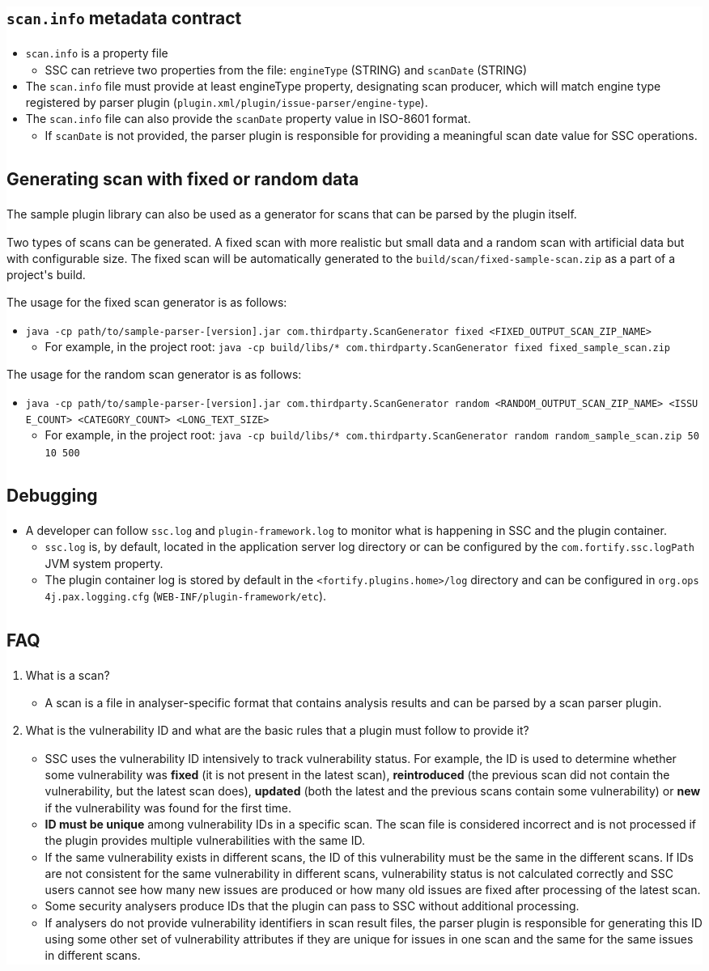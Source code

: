 ## `scan.info` metadata contract
- `scan.info` is a property file
  - SSC can retrieve two properties from the file: `engineType` (STRING) and `scanDate` (STRING)
- The `scan.info` file must provide at least engineType property, designating scan producer, which will match engine type registered by parser plugin (`plugin.xml/plugin/issue-parser/engine-type`).
- The `scan.info` file can also provide the `scanDate` property value in ISO-8601 format.
  - If `scanDate` is not provided, the parser plugin is responsible for providing a meaningful scan date value for SSC operations.

## Generating scan with fixed or random data
The sample plugin library can also be used as a generator for scans that can be parsed by the plugin itself.

Two types of scans can be generated. A fixed scan with more realistic but small data and a random scan with artificial data but with configurable size.
The fixed scan will be automatically generated to the `build/scan/fixed-sample-scan.zip` as a part of a project's build.

The usage for the fixed scan generator is as follows:
- `java -cp path/to/sample-parser-[version].jar com.thirdparty.ScanGenerator fixed <FIXED_OUTPUT_SCAN_ZIP_NAME>`
  - For example, in the project root: `java -cp build/libs/* com.thirdparty.ScanGenerator fixed fixed_sample_scan.zip`

The usage for the random scan generator is as follows:
- `java -cp path/to/sample-parser-[version].jar com.thirdparty.ScanGenerator random <RANDOM_OUTPUT_SCAN_ZIP_NAME> <ISSUE_COUNT> <CATEGORY_COUNT> <LONG_TEXT_SIZE>`
  - For example, in the project root: `java -cp build/libs/* com.thirdparty.ScanGenerator random random_sample_scan.zip 50 10 500`

## Debugging
- A developer can follow `ssc.log` and `plugin-framework.log` to monitor what is happening in SSC and the plugin container.
  - `ssc.log` is, by default, located in the application server log directory or can be configured by the  `com.fortify.ssc.logPath` JVM system property.
  - The plugin container log is stored by default in the `<fortify.plugins.home>/log` directory and can be configured in `org.ops4j.pax.logging.cfg` (`WEB-INF/plugin-framework/etc`).

## FAQ
1) What is a scan?
   - A scan is a file in analyser-specific format that contains analysis results and can be parsed by a scan parser plugin.

2) What is the vulnerability ID and what are the basic rules that a plugin must follow to provide it?
   - SSC uses the vulnerability ID intensively to track vulnerability status. For example, the ID is used to determine whether some vulnerability was **fixed** (it is not present in the latest scan), **reintroduced** (the previous scan did not contain the vulnerability, but the latest scan does), **updated** (both the latest and the previous scans contain some vulnerability) or **new** if the vulnerability was found for the first time.
   - __ID must be unique__ among vulnerability IDs in a specific scan. The scan file is considered incorrect and is not processed if the plugin provides multiple vulnerabilities with the same ID.
   - If the same vulnerability exists in different scans, the ID of this vulnerability must be the same in the different scans. If IDs are not consistent for the same vulnerability in different scans, vulnerability status is not calculated correctly and SSC users cannot see how many new issues are produced or how many old issues are fixed after processing of the latest scan.
   - Some security analysers produce IDs that the plugin can pass to SSC without additional processing.
   - If analysers do not provide vulnerability identifiers in scan result files, the parser plugin is responsible for generating this ID using some other set of vulnerability attributes if they are unique for issues in one scan and the same for the same issues in different scans.
